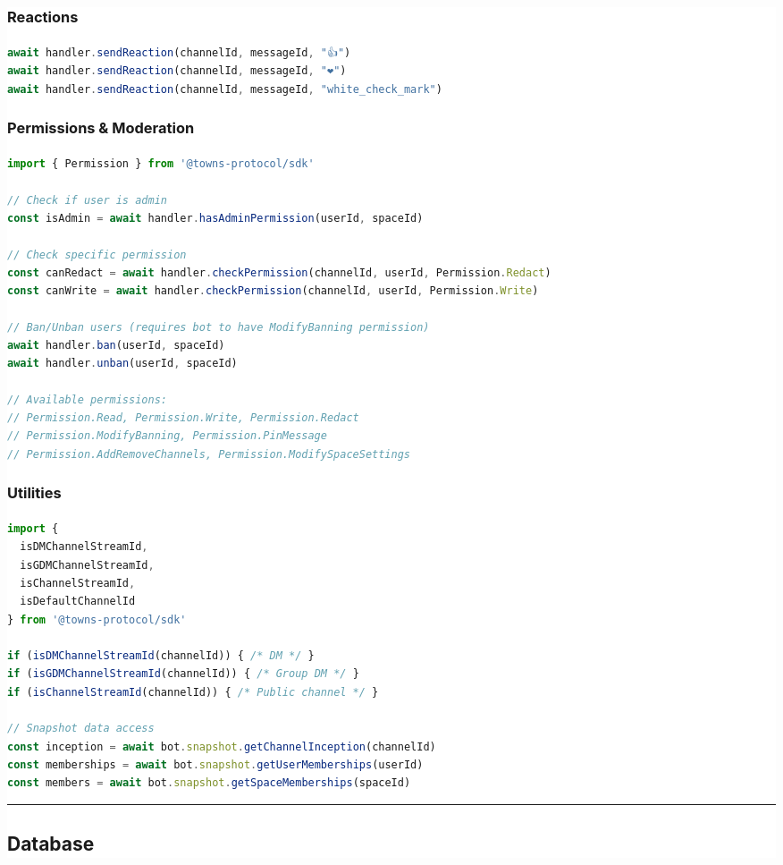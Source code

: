 ### Reactions
```typescript
await handler.sendReaction(channelId, messageId, "👍")
await handler.sendReaction(channelId, messageId, "❤️")
await handler.sendReaction(channelId, messageId, "white_check_mark")
```

### Permissions & Moderation
```typescript
import { Permission } from '@towns-protocol/sdk'

// Check if user is admin
const isAdmin = await handler.hasAdminPermission(userId, spaceId)

// Check specific permission
const canRedact = await handler.checkPermission(channelId, userId, Permission.Redact)
const canWrite = await handler.checkPermission(channelId, userId, Permission.Write)

// Ban/Unban users (requires bot to have ModifyBanning permission)
await handler.ban(userId, spaceId)
await handler.unban(userId, spaceId)

// Available permissions:
// Permission.Read, Permission.Write, Permission.Redact
// Permission.ModifyBanning, Permission.PinMessage
// Permission.AddRemoveChannels, Permission.ModifySpaceSettings
```

### Utilities
```typescript
import { 
  isDMChannelStreamId, 
  isGDMChannelStreamId,
  isChannelStreamId,
  isDefaultChannelId
} from '@towns-protocol/sdk'

if (isDMChannelStreamId(channelId)) { /* DM */ }
if (isGDMChannelStreamId(channelId)) { /* Group DM */ }
if (isChannelStreamId(channelId)) { /* Public channel */ }

// Snapshot data access
const inception = await bot.snapshot.getChannelInception(channelId)
const memberships = await bot.snapshot.getUserMemberships(userId)
const members = await bot.snapshot.getSpaceMemberships(spaceId)
```

---

## Database
